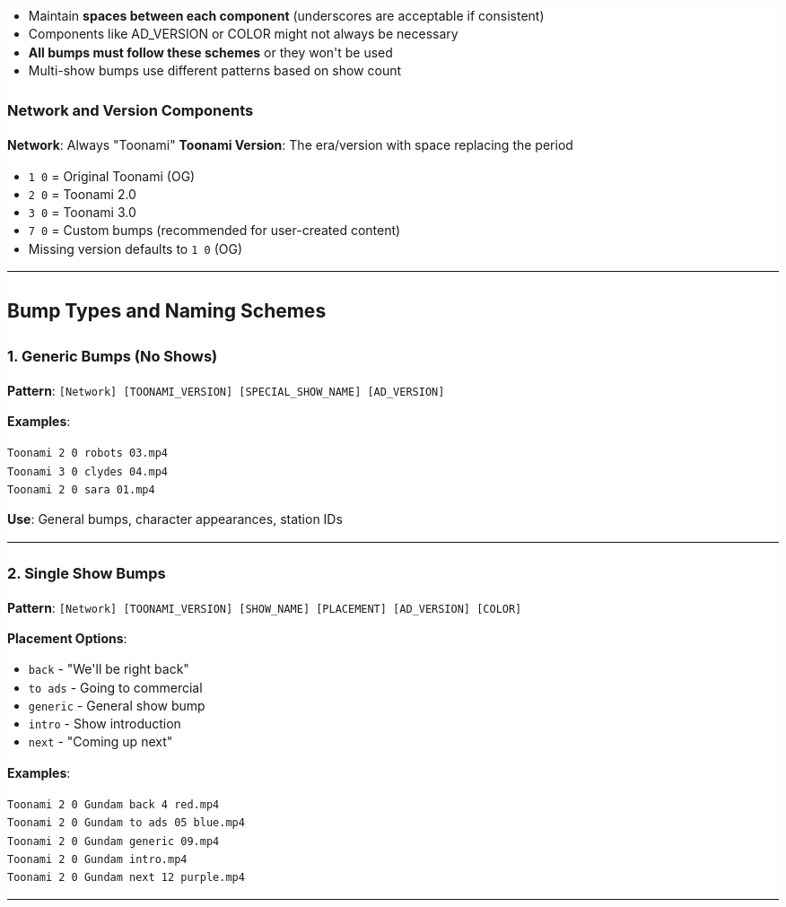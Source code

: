 - Maintain **spaces between each component** (underscores are acceptable if consistent)
- Components like AD_VERSION or COLOR might not always be necessary
- **All bumps must follow these schemes** or they won't be used
- Multi-show bumps use different patterns based on show count

### Network and Version Components

**Network**: Always "Toonami"
**Toonami Version**: The era/version with space replacing the period
- `1 0` = Original Toonami (OG)
- `2 0` = Toonami 2.0  
- `3 0` = Toonami 3.0
- `7 0` = Custom bumps (recommended for user-created content)
- Missing version defaults to `1 0` (OG)

---

## Bump Types and Naming Schemes

### 1. Generic Bumps (No Shows)

**Pattern**: `[Network] [TOONAMI_VERSION] [SPECIAL_SHOW_NAME] [AD_VERSION]`

**Examples**:
```
Toonami 2 0 robots 03.mp4
Toonami 3 0 clydes 04.mp4
Toonami 2 0 sara 01.mp4
```

**Use**: General bumps, character appearances, station IDs

---

### 2. Single Show Bumps

**Pattern**: `[Network] [TOONAMI_VERSION] [SHOW_NAME] [PLACEMENT] [AD_VERSION] [COLOR]`

**Placement Options**:
- `back` - "We'll be right back"
- `to ads` - Going to commercial
- `generic` - General show bump
- `intro` - Show introduction
- `next` - "Coming up next"

**Examples**:
```
Toonami 2 0 Gundam back 4 red.mp4
Toonami 2 0 Gundam to ads 05 blue.mp4
Toonami 2 0 Gundam generic 09.mp4
Toonami 2 0 Gundam intro.mp4
Toonami 2 0 Gundam next 12 purple.mp4
```

---
